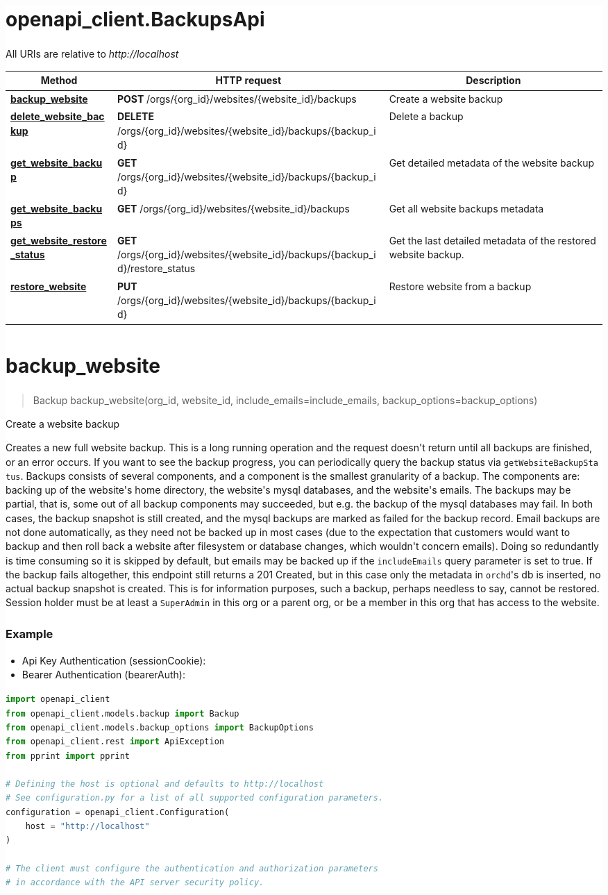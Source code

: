 # openapi_client.BackupsApi

All URIs are relative to *http://localhost*

Method | HTTP request | Description
------------- | ------------- | -------------
[**backup_website**](BackupsApi.md#backup_website) | **POST** /orgs/{org_id}/websites/{website_id}/backups | Create a website backup
[**delete_website_backup**](BackupsApi.md#delete_website_backup) | **DELETE** /orgs/{org_id}/websites/{website_id}/backups/{backup_id} | Delete a backup
[**get_website_backup**](BackupsApi.md#get_website_backup) | **GET** /orgs/{org_id}/websites/{website_id}/backups/{backup_id} | Get detailed metadata of the website backup
[**get_website_backups**](BackupsApi.md#get_website_backups) | **GET** /orgs/{org_id}/websites/{website_id}/backups | Get all website backups metadata
[**get_website_restore_status**](BackupsApi.md#get_website_restore_status) | **GET** /orgs/{org_id}/websites/{website_id}/backups/{backup_id}/restore_status | Get the last detailed metadata of the restored website backup.
[**restore_website**](BackupsApi.md#restore_website) | **PUT** /orgs/{org_id}/websites/{website_id}/backups/{backup_id} | Restore website from a backup


# **backup_website**
> Backup backup_website(org_id, website_id, include_emails=include_emails, backup_options=backup_options)

Create a website backup

Creates a new full website backup. This is a long running operation and the request doesn't return until all backups are finished, or an error occurs. If you want to see the backup progress, you can periodically query the backup status via `getWebsiteBackupStatus`. Backups consists of several components, and a component is the smallest granularity of a backup. The components are: backing up of the website's home directory, the website's mysql databases, and the website's emails. The backups may be partial, that is, some out of all backup components may succeeded, but e.g. the backup of the mysql databases may fail. In both cases, the backup snapshot is still created, and the mysql backups are marked as failed for the backup record. Email backups are not done automatically, as they need not be backed up in most cases (due to the expectation that customers would want to backup and then roll back a website after filesystem or database changes, which wouldn't concern emails). Doing so redundantly is time consuming so it is skipped by default, but emails may be backed up if the `includeEmails` query parameter is set to true. If the backup fails altogether, this endpoint still returns a 201 Created, but in this case only the metadata in `orchd`'s db is inserted, no actual backup snapshot is created. This is for information purposes, such a backup, perhaps needless to say, cannot be restored. Session holder must be at least a `SuperAdmin` in this org or a parent org, or be a member in this org that has access to the website.

### Example

* Api Key Authentication (sessionCookie):
* Bearer Authentication (bearerAuth):

```python
import openapi_client
from openapi_client.models.backup import Backup
from openapi_client.models.backup_options import BackupOptions
from openapi_client.rest import ApiException
from pprint import pprint

# Defining the host is optional and defaults to http://localhost
# See configuration.py for a list of all supported configuration parameters.
configuration = openapi_client.Configuration(
    host = "http://localhost"
)

# The client must configure the authentication and authorization parameters
# in accordance with the API server security policy.
```